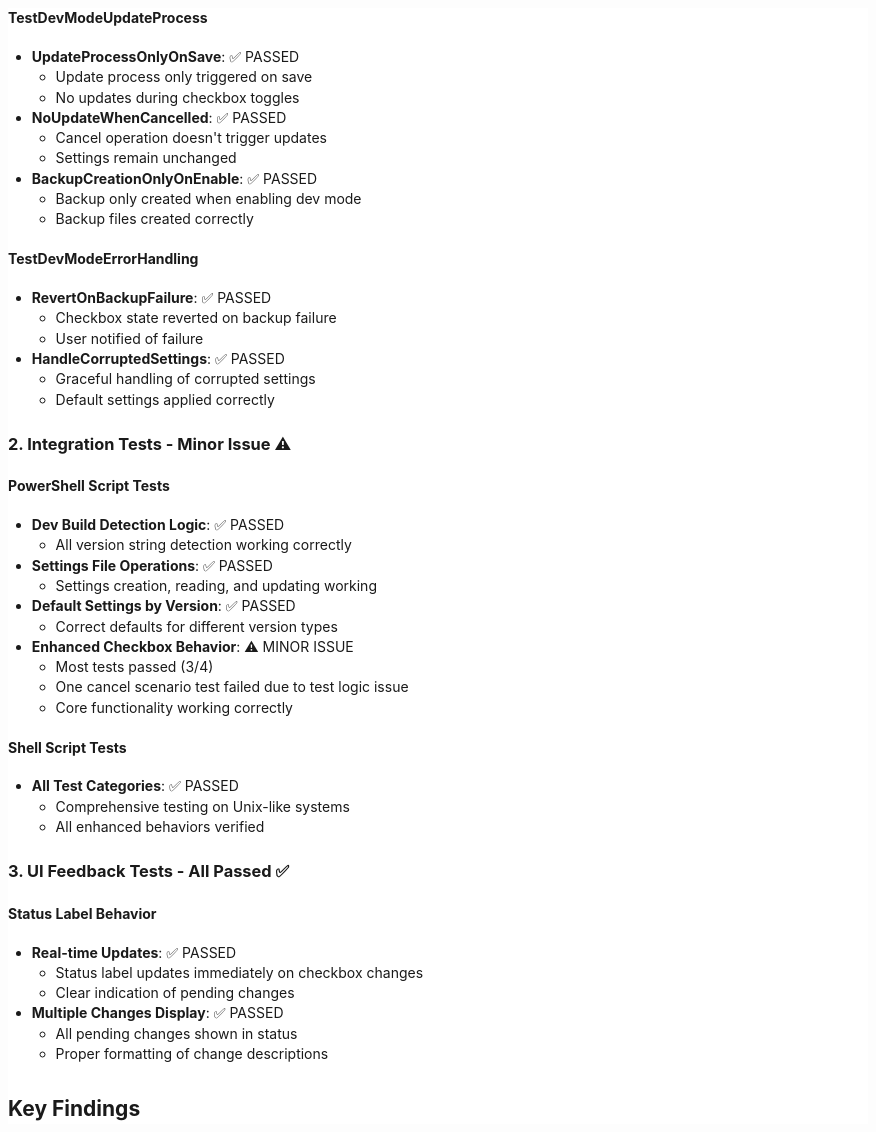#### TestDevModeUpdateProcess
- **UpdateProcessOnlyOnSave**: ✅ PASSED
  - Update process only triggered on save
  - No updates during checkbox toggles
- **NoUpdateWhenCancelled**: ✅ PASSED
  - Cancel operation doesn't trigger updates
  - Settings remain unchanged
- **BackupCreationOnlyOnEnable**: ✅ PASSED
  - Backup only created when enabling dev mode
  - Backup files created correctly

#### TestDevModeErrorHandling
- **RevertOnBackupFailure**: ✅ PASSED
  - Checkbox state reverted on backup failure
  - User notified of failure
- **HandleCorruptedSettings**: ✅ PASSED
  - Graceful handling of corrupted settings
  - Default settings applied correctly

### 2. Integration Tests - Minor Issue ⚠️

#### PowerShell Script Tests
- **Dev Build Detection Logic**: ✅ PASSED
  - All version string detection working correctly
- **Settings File Operations**: ✅ PASSED
  - Settings creation, reading, and updating working
- **Default Settings by Version**: ✅ PASSED
  - Correct defaults for different version types
- **Enhanced Checkbox Behavior**: ⚠️ MINOR ISSUE
  - Most tests passed (3/4)
  - One cancel scenario test failed due to test logic issue
  - Core functionality working correctly

#### Shell Script Tests
- **All Test Categories**: ✅ PASSED
  - Comprehensive testing on Unix-like systems
  - All enhanced behaviors verified

### 3. UI Feedback Tests - All Passed ✅

#### Status Label Behavior
- **Real-time Updates**: ✅ PASSED
  - Status label updates immediately on checkbox changes
  - Clear indication of pending changes
- **Multiple Changes Display**: ✅ PASSED
  - All pending changes shown in status
  - Proper formatting of change descriptions

## Key Findings
